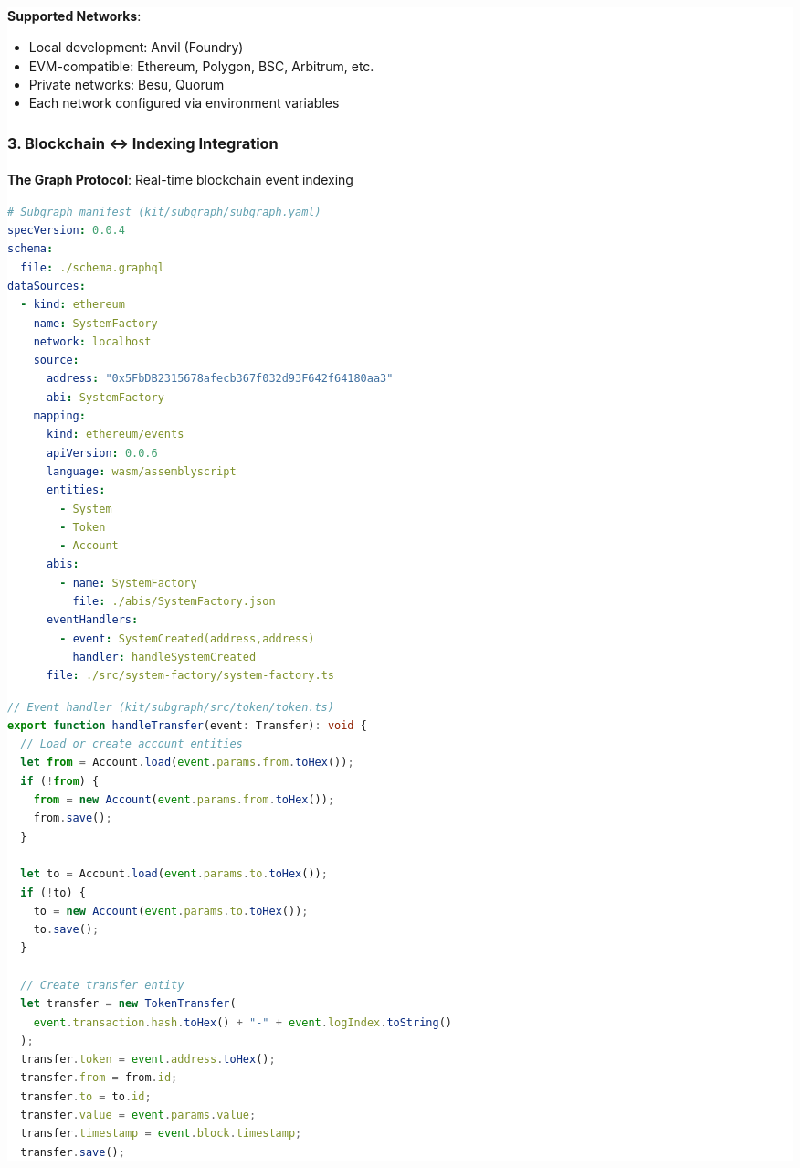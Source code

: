 **Supported Networks**:
- Local development: Anvil (Foundry)
- EVM-compatible: Ethereum, Polygon, BSC, Arbitrum, etc.
- Private networks: Besu, Quorum
- Each network configured via environment variables

### 3. Blockchain ↔ Indexing Integration

**The Graph Protocol**: Real-time blockchain event indexing

```yaml
# Subgraph manifest (kit/subgraph/subgraph.yaml)
specVersion: 0.0.4
schema:
  file: ./schema.graphql
dataSources:
  - kind: ethereum
    name: SystemFactory
    network: localhost
    source:
      address: "0x5FbDB2315678afecb367f032d93F642f64180aa3"
      abi: SystemFactory
    mapping:
      kind: ethereum/events
      apiVersion: 0.0.6
      language: wasm/assemblyscript
      entities:
        - System
        - Token
        - Account
      abis:
        - name: SystemFactory
          file: ./abis/SystemFactory.json
      eventHandlers:
        - event: SystemCreated(address,address)
          handler: handleSystemCreated
      file: ./src/system-factory/system-factory.ts
```

```typescript
// Event handler (kit/subgraph/src/token/token.ts)
export function handleTransfer(event: Transfer): void {
  // Load or create account entities
  let from = Account.load(event.params.from.toHex());
  if (!from) {
    from = new Account(event.params.from.toHex());
    from.save();
  }
  
  let to = Account.load(event.params.to.toHex());
  if (!to) {
    to = new Account(event.params.to.toHex());
    to.save();
  }
  
  // Create transfer entity
  let transfer = new TokenTransfer(
    event.transaction.hash.toHex() + "-" + event.logIndex.toString()
  );
  transfer.token = event.address.toHex();
  transfer.from = from.id;
  transfer.to = to.id;
  transfer.value = event.params.value;
  transfer.timestamp = event.block.timestamp;
  transfer.save();
```